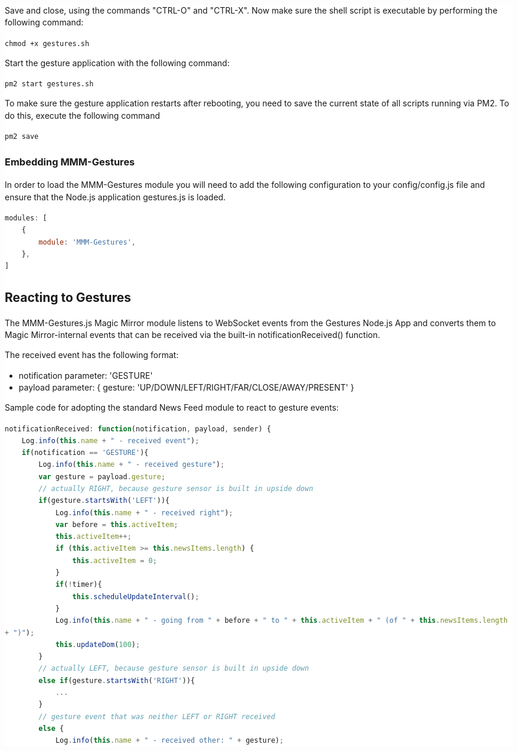 Save and close, using the commands "CTRL-O" and "CTRL-X". Now make sure the shell script is executable by performing the following command:
````
chmod +x gestures.sh
````

Start the gesture application with the following command:
````
pm2 start gestures.sh
````

To make sure the gesture application restarts after rebooting, you need to save the current state of all scripts running via PM2. To do this, execute the following command
````
pm2 save
````

### Embedding MMM-Gestures
In order to load the MMM-Gestures module you will need to add the following configuration to your config/config.js file and ensure that the Node.js application gestures.js is loaded.
````javascript
modules: [
	{
		module: 'MMM-Gestures',
	},
]
````

## Reacting to Gestures
The MMM-Gestures.js Magic Mirror module listens to WebSocket events from the Gestures Node.js App and converts them to Magic Mirror-internal events that can be received via the built-in notificationReceived() function.

The received event has the following format:
* notification parameter: 'GESTURE'
* payload parameter: { gesture: 'UP/DOWN/LEFT/RIGHT/FAR/CLOSE/AWAY/PRESENT' }

Sample code for adopting the standard News Feed module to react to gesture events:
````javascript
notificationReceived: function(notification, payload, sender) {
	Log.info(this.name + " - received event");
	if(notification == 'GESTURE'){
		Log.info(this.name + " - received gesture");
		var gesture = payload.gesture;
		// actually RIGHT, because gesture sensor is built in upside down
		if(gesture.startsWith('LEFT')){
			Log.info(this.name + " - received right");
			var before = this.activeItem;
			this.activeItem++;
			if (this.activeItem >= this.newsItems.length) {
				this.activeItem = 0;
			}
			if(!timer){
				this.scheduleUpdateInterval();
			}
			Log.info(this.name + " - going from " + before + " to " + this.activeItem + " (of " + this.newsItems.length + ")");
			this.updateDom(100);
		}
		// actually LEFT, because gesture sensor is built in upside down
		else if(gesture.startsWith('RIGHT')){
			...
		}
		// gesture event that was neither LEFT or RIGHT received
		else {
			Log.info(this.name + " - received other: " + gesture);
````